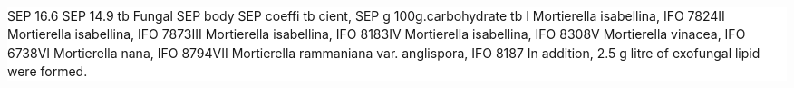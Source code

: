 SEP 16.6 SEP 14.9 tb Fungal SEP body SEP coeffi tb cient, SEP g 100g.carbohydrate tb I Mortierella isabellina, IFO 7824II Mortierella isabellina, IFO 7873III Mortierella isabellina, IFO 8183IV Mortierella isabellina, IFO 8308V Mortierella vinacea, IFO 6738VI Mortierella nana, IFO 8794VII Mortierella rammaniana var. anglispora, IFO 8187 In addition, 2.5 g litre of exofungal lipid were formed.
